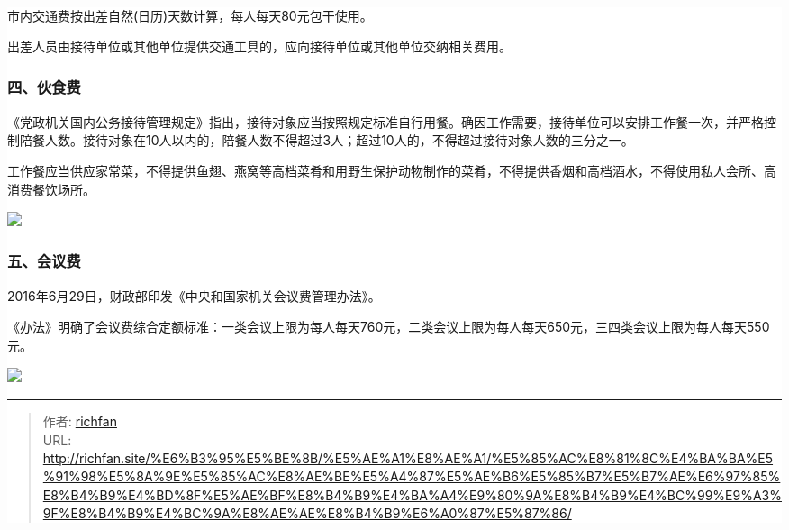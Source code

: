 市内交通费按出差自然(日历)天数计算，每人每天80元包干使用。

出差人员由接待单位或其他单位提供交通工具的，应向接待单位或其他单位交纳相关费用。

### 四、伙食费

《党政机关国内公务接待管理规定》指出，接待对象应当按照规定标准自行用餐。确因工作需要，接待单位可以安排工作餐一次，并严格控制陪餐人数。接待对象在10人以内的，陪餐人数不得超过3人；超过10人的，不得超过接待对象人数的三分之一。

工作餐应当供应家常菜，不得提供鱼翅、燕窝等高档菜肴和用野生保护动物制作的菜肴，不得提供香烟和高档酒水，不得使用私人会所、高消费餐饮场所。

![](https://img.richfan.site/law/audit/公职人员办公设备、家具、差旅费、住宿费、交通费、伙食费、会议费标准/公职人员办公设备、家具、差旅费、住宿费、交通费、伙食费、会议费标准_5.jpg)

### 五、会议费

2016年6月29日，财政部印发《中央和国家机关会议费管理办法》。

《办法》明确了会议费综合定额标准：一类会议上限为每人每天760元，二类会议上限为每人每天650元，三四类会议上限为每人每天550元。

![](https://img.richfan.site/law/audit/公职人员办公设备、家具、差旅费、住宿费、交通费、伙食费、会议费标准/公职人员办公设备、家具、差旅费、住宿费、交通费、伙食费、会议费标准_6.jpg)

---

> 作者: [richfan](https://richfan.site/)  
> URL: http://richfan.site/%E6%B3%95%E5%BE%8B/%E5%AE%A1%E8%AE%A1/%E5%85%AC%E8%81%8C%E4%BA%BA%E5%91%98%E5%8A%9E%E5%85%AC%E8%AE%BE%E5%A4%87%E5%AE%B6%E5%85%B7%E5%B7%AE%E6%97%85%E8%B4%B9%E4%BD%8F%E5%AE%BF%E8%B4%B9%E4%BA%A4%E9%80%9A%E8%B4%B9%E4%BC%99%E9%A3%9F%E8%B4%B9%E4%BC%9A%E8%AE%AE%E8%B4%B9%E6%A0%87%E5%87%86/  

